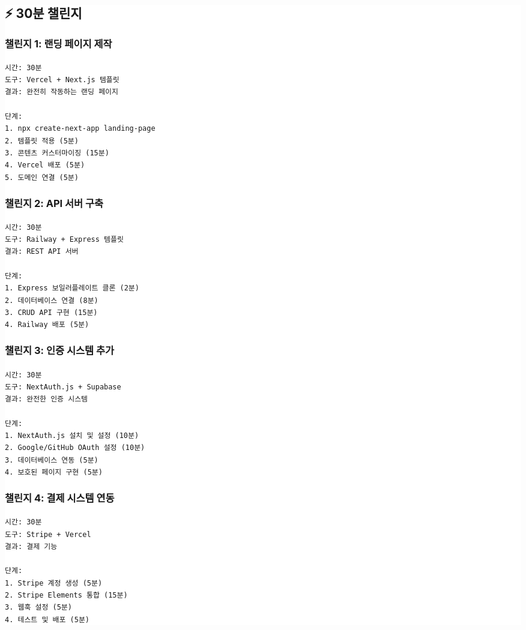 ## ⚡ 30분 챌린지

### 챌린지 1: 랜딩 페이지 제작
```
시간: 30분
도구: Vercel + Next.js 템플릿
결과: 완전히 작동하는 랜딩 페이지

단계:
1. npx create-next-app landing-page
2. 템플릿 적용 (5분)
3. 콘텐츠 커스터마이징 (15분)
4. Vercel 배포 (5분)
5. 도메인 연결 (5분)
```

### 챌린지 2: API 서버 구축
```
시간: 30분
도구: Railway + Express 템플릿
결과: REST API 서버

단계:
1. Express 보일러플레이트 클론 (2분)
2. 데이터베이스 연결 (8분)
3. CRUD API 구현 (15분)
4. Railway 배포 (5분)
```

### 챌린지 3: 인증 시스템 추가
```
시간: 30분
도구: NextAuth.js + Supabase
결과: 완전한 인증 시스템

단계:
1. NextAuth.js 설치 및 설정 (10분)
2. Google/GitHub OAuth 설정 (10분)
3. 데이터베이스 연동 (5분)
4. 보호된 페이지 구현 (5분)
```

### 챌린지 4: 결제 시스템 연동
```
시간: 30분
도구: Stripe + Vercel
결과: 결제 기능

단계:
1. Stripe 계정 생성 (5분)
2. Stripe Elements 통합 (15분)
3. 웹훅 설정 (5분)
4. 테스트 및 배포 (5분)
```
